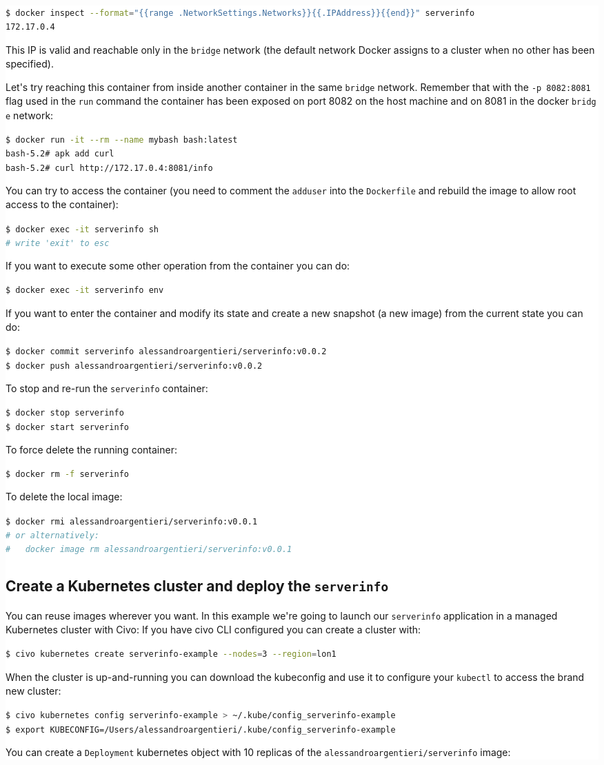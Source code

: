 ```bash
$ docker inspect --format="{{range .NetworkSettings.Networks}}{{.IPAddress}}{{end}}" serverinfo
172.17.0.4
```
This IP is valid and reachable only in the `bridge` network (the default network Docker assigns to a cluster when no other has been specified).

Let's try reaching this container from inside another container in the same `bridge` network. Remember that with the `-p 8082:8081` flag used in the `run` command the container has been exposed on port 8082 on the host machine and on 8081 in the docker `bridge` network:
```bash
$ docker run -it --rm --name mybash bash:latest
bash-5.2# apk add curl
bash-5.2# curl http://172.17.0.4:8081/info 
```


You can try to access the container (you need to comment the `adduser` into the `Dockerfile` and rebuild the image to allow root 
access to the container):
```bash
$ docker exec -it serverinfo sh
# write 'exit' to esc
```

If you want to execute some other operation from the container you can do:
```bash
$ docker exec -it serverinfo env
```

If you want to enter the container and modify its state and create a new snapshot (a new image) from the current state you can 
do:
```bash
$ docker commit serverinfo alessandroargentieri/serverinfo:v0.0.2
$ docker push alessandroargentieri/serverinfo:v0.0.2
```
To stop and re-run the `serverinfo` container:
```bash
$ docker stop serverinfo
$ docker start serverinfo
```
To force delete the running container:
```bash
$ docker rm -f serverinfo
```
To delete the local image:
```bash
$ docker rmi alessandroargentieri/serverinfo:v0.0.1
# or alternatively:
#   docker image rm alessandroargentieri/serverinfo:v0.0.1 
```

## Create a Kubernetes cluster and deploy the `serverinfo`

You can reuse images wherever you want. In this example we're going to launch our `serverinfo` application in a managed Kubernetes cluster with Civo:
If you have civo CLI configured you can create a cluster with:
```bash
$ civo kubernetes create serverinfo-example --nodes=3 --region=lon1
```
When the cluster is up-and-running you can download the kubeconfig and use it to configure your `kubectl` to access the brand new cluster:
```bash
$ civo kubernetes config serverinfo-example > ~/.kube/config_serverinfo-example
$ export KUBECONFIG=/Users/alessandroargentieri/.kube/config_serverinfo-example
```
You can create a `Deployment` kubernetes object with 10 replicas of the `alessandroargentieri/serverinfo` image:
```bash
```